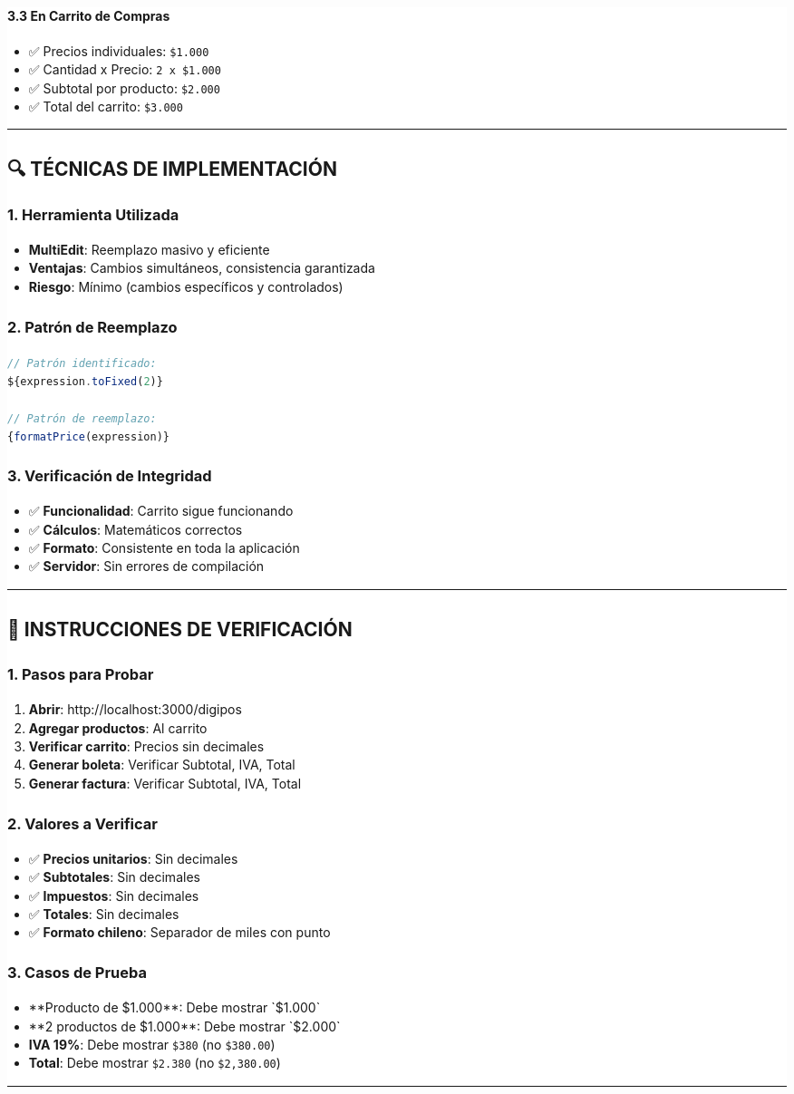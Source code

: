 #### **3.3 En Carrito de Compras**
- ✅ Precios individuales: `$1.000`
- ✅ Cantidad x Precio: `2 x $1.000`
- ✅ Subtotal por producto: `$2.000`
- ✅ Total del carrito: `$3.000`

---

## 🔍 **TÉCNICAS DE IMPLEMENTACIÓN**

### **1. Herramienta Utilizada**
- **MultiEdit**: Reemplazo masivo y eficiente
- **Ventajas**: Cambios simultáneos, consistencia garantizada
- **Riesgo**: Mínimo (cambios específicos y controlados)

### **2. Patrón de Reemplazo**
```javascript
// Patrón identificado:
${expression.toFixed(2)}

// Patrón de reemplazo:
{formatPrice(expression)}
```

### **3. Verificación de Integridad**
- ✅ **Funcionalidad**: Carrito sigue funcionando
- ✅ **Cálculos**: Matemáticos correctos
- ✅ **Formato**: Consistente en toda la aplicación
- ✅ **Servidor**: Sin errores de compilación

---

## 🚀 **INSTRUCCIONES DE VERIFICACIÓN**

### **1. Pasos para Probar**
1. **Abrir**: http://localhost:3000/digipos
2. **Agregar productos**: Al carrito
3. **Verificar carrito**: Precios sin decimales
4. **Generar boleta**: Verificar Subtotal, IVA, Total
5. **Generar factura**: Verificar Subtotal, IVA, Total

### **2. Valores a Verificar**
- ✅ **Precios unitarios**: Sin decimales
- ✅ **Subtotales**: Sin decimales
- ✅ **Impuestos**: Sin decimales
- ✅ **Totales**: Sin decimales
- ✅ **Formato chileno**: Separador de miles con punto

### **3. Casos de Prueba**
- **Producto de $1.000**: Debe mostrar `$1.000`
- **2 productos de $1.000**: Debe mostrar `$2.000`
- **IVA 19%**: Debe mostrar `$380` (no `$380.00`)
- **Total**: Debe mostrar `$2.380` (no `$2,380.00`)

---
